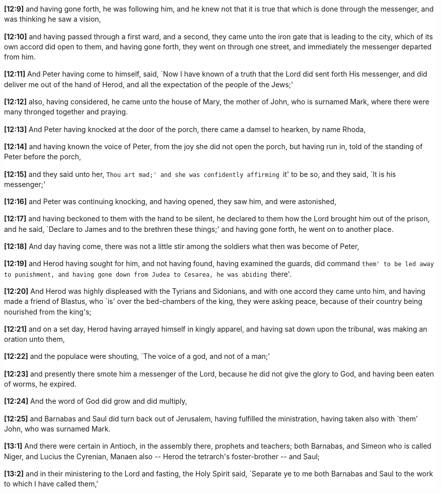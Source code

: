 **[12:9]** and having gone forth, he was following him, and he knew not that it is true that which is done through the messenger, and was thinking he saw a vision,

**[12:10]** and having passed through a first ward, and a second, they came unto the iron gate that is leading to the city, which of its own accord did open to them, and having gone forth, they went on through one street, and immediately the messenger departed from him.

**[12:11]** And Peter having come to himself, said, `Now I have known of a truth that the Lord did sent forth His messenger, and did deliver me out of the hand of Herod, and all the expectation of the people of the Jews;'

**[12:12]** also, having considered, he came unto the house of Mary, the mother of John, who is surnamed Mark, where there were many thronged together and praying.

**[12:13]** And Peter having knocked at the door of the porch, there came a damsel to hearken, by name Rhoda,

**[12:14]** and having known the voice of Peter, from the joy she did not open the porch, but having run in, told of the standing of Peter before the porch,

**[12:15]** and they said unto her, `Thou art mad;' and she was confidently affirming `it' to be so, and they said, `It is his messenger;'

**[12:16]** and Peter was continuing knocking, and having opened, they saw him, and were astonished,

**[12:17]** and having beckoned to them with the hand to be silent, he declared to them how the Lord brought him out of the prison, and he said, `Declare to James and to the brethren these things;' and having gone forth, he went on to another place.

**[12:18]** And day having come, there was not a little stir among the soldiers what then was become of Peter,

**[12:19]** and Herod having sought for him, and not having found, having examined the guards, did command `them' to be led away to punishment, and having gone down from Judea to Cesarea, he was abiding `there'.

**[12:20]** And Herod was highly displeased with the Tyrians and Sidonians, and with one accord they came unto him, and having made a friend of Blastus, who `is' over the bed-chambers of the king, they were asking peace, because of their country being nourished from the king's;

**[12:21]** and on a set day, Herod having arrayed himself in kingly apparel, and having sat down upon the tribunal, was making an oration unto them,

**[12:22]** and the populace were shouting, `The voice of a god, and not of a man;'

**[12:23]** and presently there smote him a messenger of the Lord, because he did not give the glory to God, and having been eaten of worms, he expired.

**[12:24]** And the word of God did grow and did multiply,

**[12:25]** and Barnabas and Saul did turn back out of Jerusalem, having fulfilled the ministration, having taken also with `them' John, who was surnamed Mark.

**[13:1]** And there were certain in Antioch, in the assembly there, prophets and teachers; both Barnabas, and Simeon who is called Niger, and Lucius the Cyrenian, Manaen also -- Herod the tetrarch's foster-brother -- and Saul;

**[13:2]** and in their ministering to the Lord and fasting, the Holy Spirit said, `Separate ye to me both Barnabas and Saul to the work to which I have called them,'
